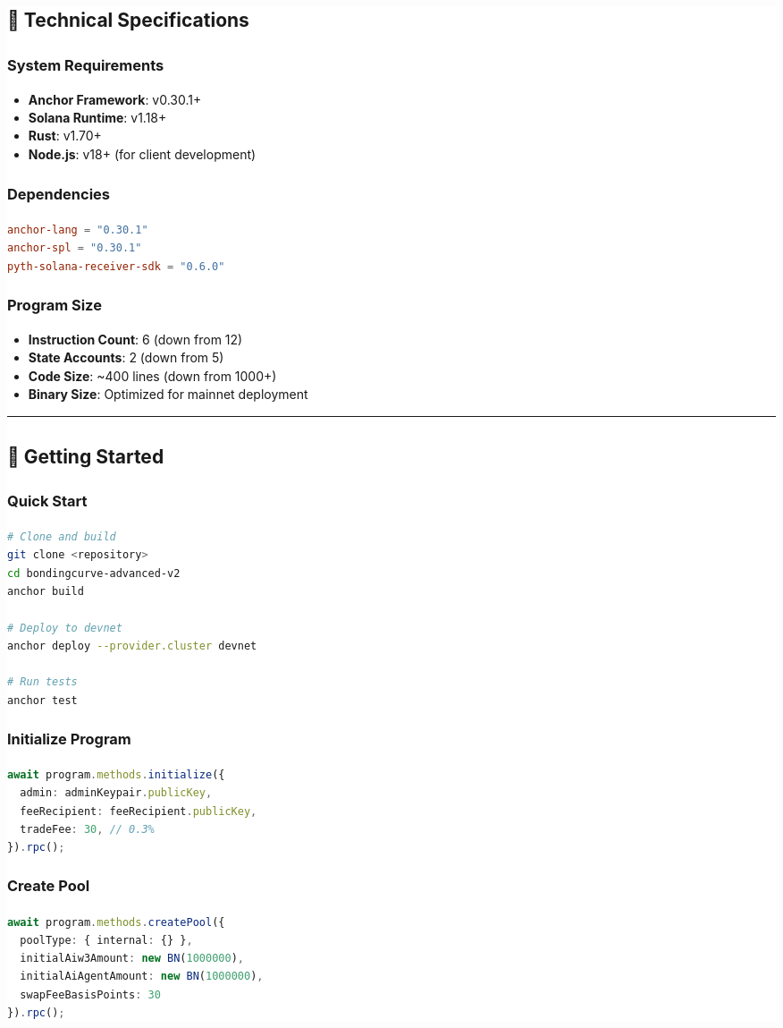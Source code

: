 
## 🔧 Technical Specifications

### System Requirements
- **Anchor Framework**: v0.30.1+
- **Solana Runtime**: v1.18+
- **Rust**: v1.70+
- **Node.js**: v18+ (for client development)

### Dependencies
```toml
anchor-lang = "0.30.1"
anchor-spl = "0.30.1"
pyth-solana-receiver-sdk = "0.6.0"
```

### Program Size
- **Instruction Count**: 6 (down from 12)
- **State Accounts**: 2 (down from 5)
- **Code Size**: ~400 lines (down from 1000+)
- **Binary Size**: Optimized for mainnet deployment

---

## 🚀 Getting Started

### Quick Start
```bash
# Clone and build
git clone <repository>
cd bondingcurve-advanced-v2
anchor build

# Deploy to devnet
anchor deploy --provider.cluster devnet

# Run tests
anchor test
```

### Initialize Program
```typescript
await program.methods.initialize({
  admin: adminKeypair.publicKey,
  feeRecipient: feeRecipient.publicKey,
  tradeFee: 30, // 0.3%
}).rpc();
```

### Create Pool
```typescript
await program.methods.createPool({
  poolType: { internal: {} },
  initialAiw3Amount: new BN(1000000),
  initialAiAgentAmount: new BN(1000000),
  swapFeeBasisPoints: 30
}).rpc();
```
